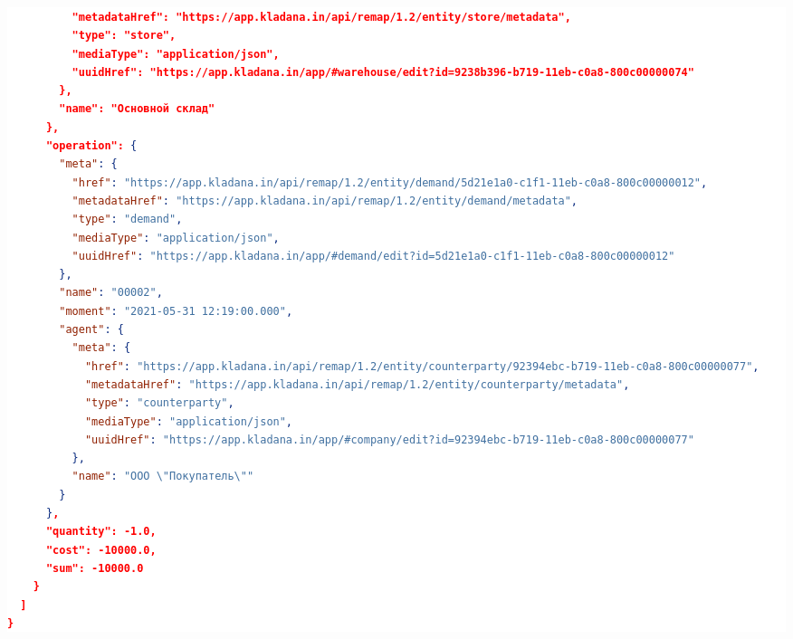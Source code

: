 ```json
          "metadataHref": "https://app.kladana.in/api/remap/1.2/entity/store/metadata",
          "type": "store",
          "mediaType": "application/json",
          "uuidHref": "https://app.kladana.in/app/#warehouse/edit?id=9238b396-b719-11eb-c0a8-800c00000074"
        },
        "name": "Основной склад"
      },
      "operation": {
        "meta": {
          "href": "https://app.kladana.in/api/remap/1.2/entity/demand/5d21e1a0-c1f1-11eb-c0a8-800c00000012",
          "metadataHref": "https://app.kladana.in/api/remap/1.2/entity/demand/metadata",
          "type": "demand",
          "mediaType": "application/json",
          "uuidHref": "https://app.kladana.in/app/#demand/edit?id=5d21e1a0-c1f1-11eb-c0a8-800c00000012"
        },
        "name": "00002",
        "moment": "2021-05-31 12:19:00.000",
        "agent": {
          "meta": {
            "href": "https://app.kladana.in/api/remap/1.2/entity/counterparty/92394ebc-b719-11eb-c0a8-800c00000077",
            "metadataHref": "https://app.kladana.in/api/remap/1.2/entity/counterparty/metadata",
            "type": "counterparty",
            "mediaType": "application/json",
            "uuidHref": "https://app.kladana.in/app/#company/edit?id=92394ebc-b719-11eb-c0a8-800c00000077"
          },
          "name": "ООО \"Покупатель\""
        }
      },
      "quantity": -1.0,
      "cost": -10000.0,
      "sum": -10000.0
    }
  ]
}
```
